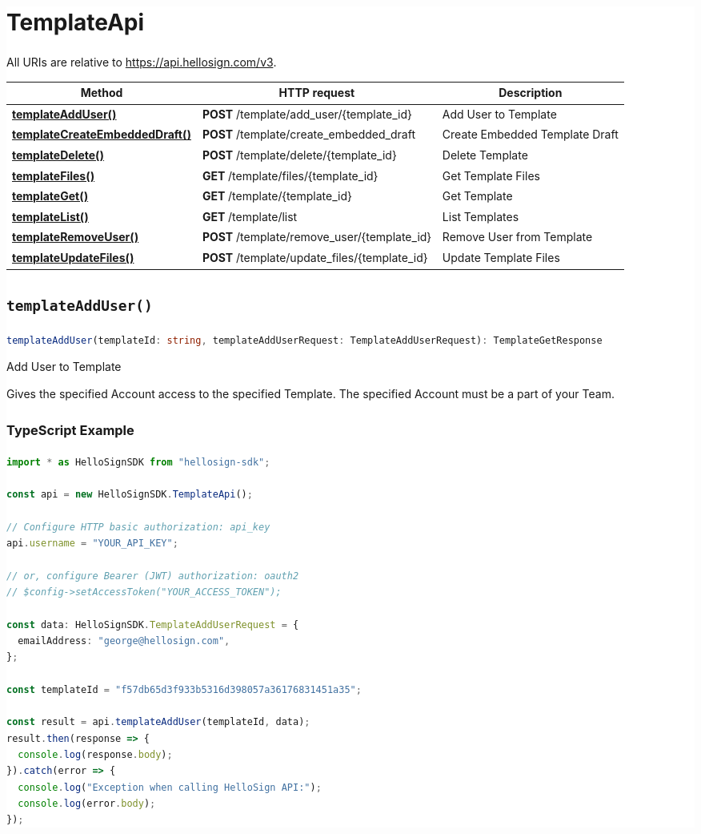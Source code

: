 # TemplateApi

All URIs are relative to https://api.hellosign.com/v3.

| Method | HTTP request | Description |
| ------------- | ------------- | ------------- |
| [**templateAddUser()**](TemplateApi.md#templateAddUser) | **POST** /template/add_user/{template_id} | Add User to Template |
| [**templateCreateEmbeddedDraft()**](TemplateApi.md#templateCreateEmbeddedDraft) | **POST** /template/create_embedded_draft | Create Embedded Template Draft |
| [**templateDelete()**](TemplateApi.md#templateDelete) | **POST** /template/delete/{template_id} | Delete Template |
| [**templateFiles()**](TemplateApi.md#templateFiles) | **GET** /template/files/{template_id} | Get Template Files |
| [**templateGet()**](TemplateApi.md#templateGet) | **GET** /template/{template_id} | Get Template |
| [**templateList()**](TemplateApi.md#templateList) | **GET** /template/list | List Templates |
| [**templateRemoveUser()**](TemplateApi.md#templateRemoveUser) | **POST** /template/remove_user/{template_id} | Remove User from Template |
| [**templateUpdateFiles()**](TemplateApi.md#templateUpdateFiles) | **POST** /template/update_files/{template_id} | Update Template Files |


## `templateAddUser()`

```typescript
templateAddUser(templateId: string, templateAddUserRequest: TemplateAddUserRequest): TemplateGetResponse
```

Add User to Template

Gives the specified Account access to the specified Template. The specified Account must be a part of your Team.

### TypeScript Example

```typescript
import * as HelloSignSDK from "hellosign-sdk";

const api = new HelloSignSDK.TemplateApi();

// Configure HTTP basic authorization: api_key
api.username = "YOUR_API_KEY";

// or, configure Bearer (JWT) authorization: oauth2
// $config->setAccessToken("YOUR_ACCESS_TOKEN");

const data: HelloSignSDK.TemplateAddUserRequest = {
  emailAddress: "george@hellosign.com",
};

const templateId = "f57db65d3f933b5316d398057a36176831451a35";

const result = api.templateAddUser(templateId, data);
result.then(response => {
  console.log(response.body);
}).catch(error => {
  console.log("Exception when calling HelloSign API:");
  console.log(error.body);
});

```
